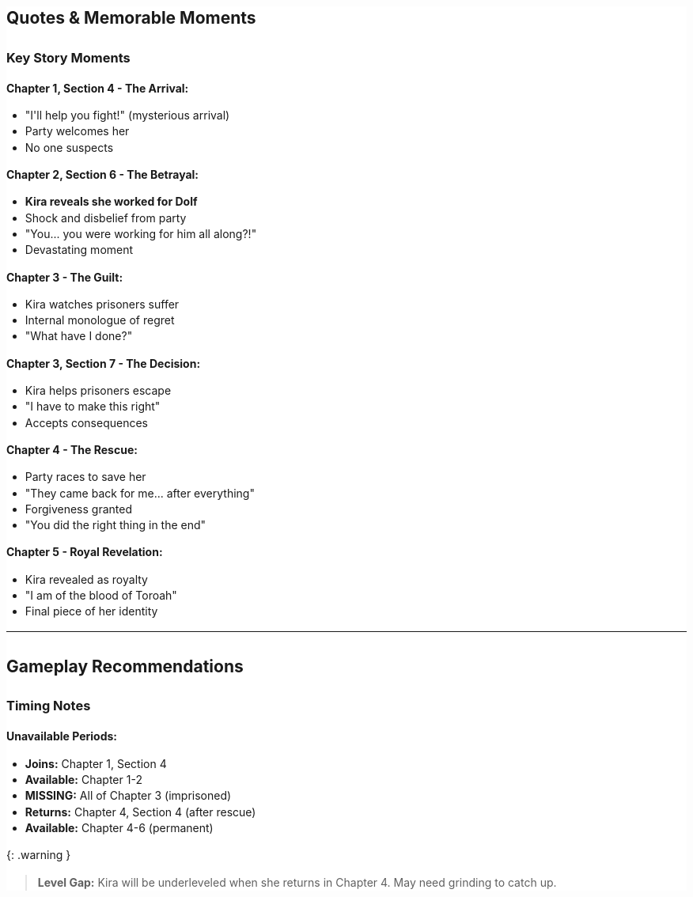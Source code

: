 
## Quotes & Memorable Moments

### Key Story Moments

**Chapter 1, Section 4 - The Arrival:**
- "I'll help you fight!" (mysterious arrival)
- Party welcomes her
- No one suspects

**Chapter 2, Section 6 - The Betrayal:**
- **Kira reveals she worked for Dolf**
- Shock and disbelief from party
- "You... you were working for him all along?!"
- Devastating moment

**Chapter 3 - The Guilt:**
- Kira watches prisoners suffer
- Internal monologue of regret
- "What have I done?"

**Chapter 3, Section 7 - The Decision:**
- Kira helps prisoners escape
- "I have to make this right"
- Accepts consequences

**Chapter 4 - The Rescue:**
- Party races to save her
- "They came back for me... after everything"
- Forgiveness granted
- "You did the right thing in the end"

**Chapter 5 - Royal Revelation:**
- Kira revealed as royalty
- "I am of the blood of Toroah"
- Final piece of her identity

---

## Gameplay Recommendations

### Timing Notes

**Unavailable Periods:**
- **Joins:** Chapter 1, Section 4
- **Available:** Chapter 1-2
- **MISSING:** All of Chapter 3 (imprisoned)
- **Returns:** Chapter 4, Section 4 (after rescue)
- **Available:** Chapter 4-6 (permanent)

{: .warning }
> **Level Gap:** Kira will be underleveled when she returns in Chapter 4. May need grinding to catch up.
